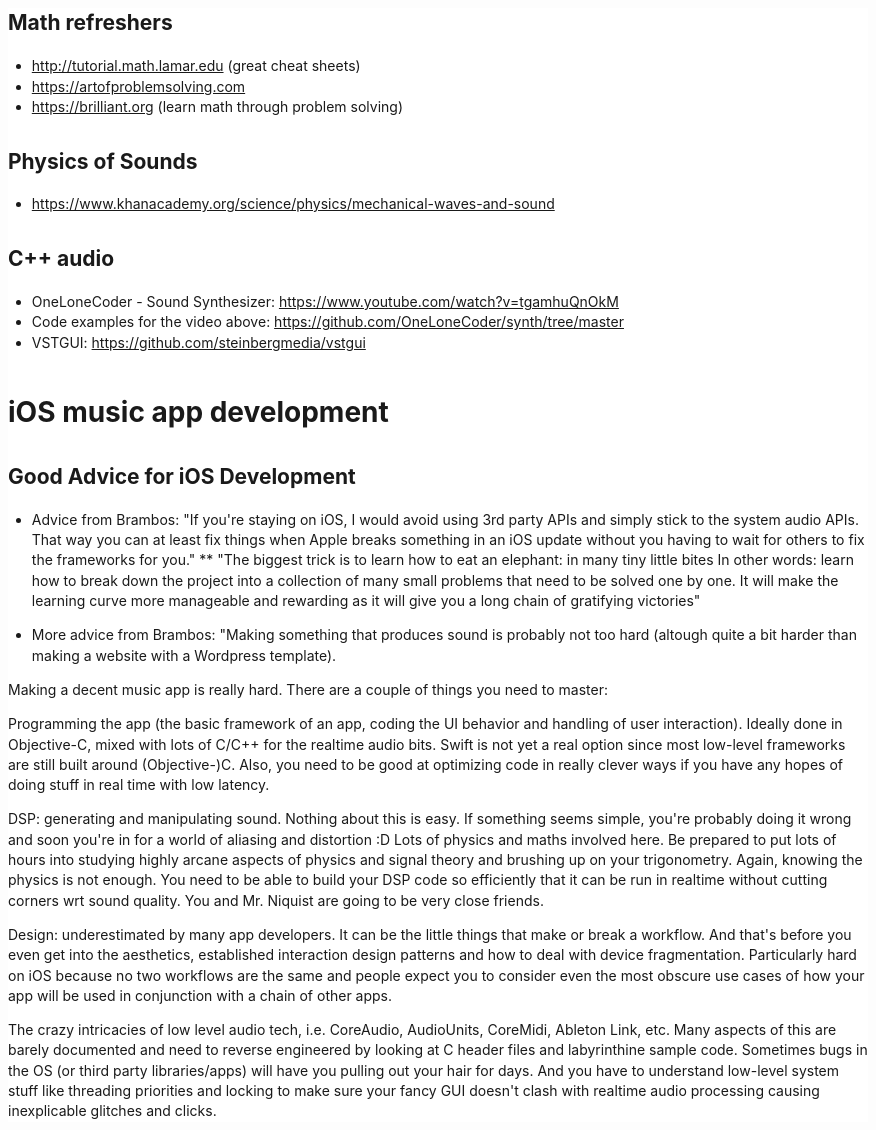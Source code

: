 ## Math refreshers
* http://tutorial.math.lamar.edu (great cheat sheets)
* https://artofproblemsolving.com
* https://brilliant.org (learn math through problem solving)

## Physics of Sounds
* https://www.khanacademy.org/science/physics/mechanical-waves-and-sound

## C++ audio
* OneLoneCoder - Sound Synthesizer: https://www.youtube.com/watch?v=tgamhuQnOkM
* Code examples for the video above: https://github.com/OneLoneCoder/synth/tree/master
* VSTGUI: https://github.com/steinbergmedia/vstgui


# iOS music app development
## Good Advice for iOS Development
* Advice from Brambos: "If you're staying on iOS, I would avoid using 3rd party APIs and simply stick to the system audio APIs. That way you can at least fix things when Apple breaks something in an iOS update without you having to wait for others to fix the frameworks for you."
** "The biggest trick is to learn how to eat an elephant: in many tiny little bites In other words: learn how to break down the project into a collection of many small problems that need to be solved one by one. It will make the learning curve more manageable and rewarding as it will give you a long chain of gratifying victories"

* More advice from Brambos: "Making something that produces sound is probably not too hard (altough quite a bit harder than making a website with a Wordpress template).

Making a decent music app is really hard. There are a couple of things you need to master:

Programming the app (the basic framework of an app, coding the UI behavior and handling of user interaction). Ideally done in Objective-C, mixed with lots of C/C++ for the realtime audio bits. Swift is not yet a real option since most low-level frameworks are still built around (Objective-)C. Also, you need to be good at optimizing code in really clever ways if you have any hopes of doing stuff in real time with low latency.

DSP: generating and manipulating sound. Nothing about this is easy. If something seems simple, you're probably doing it wrong and soon you're in for a world of aliasing and distortion :D Lots of physics and maths involved here. Be prepared to put lots of hours into studying highly arcane aspects of physics and signal theory and brushing up on your trigonometry. Again, knowing the physics is not enough. You need to be able to build your DSP code so efficiently that it can be run in realtime without cutting corners wrt sound quality. You and Mr. Niquist are going to be very close friends.

Design: underestimated by many app developers. It can be the little things that make or break a workflow. And that's before you even get into the aesthetics, established interaction design patterns and how to deal with device fragmentation. Particularly hard on iOS because no two workflows are the same and people expect you to consider even the most obscure use cases of how your app will be used in conjunction with a chain of other apps.

The crazy intricacies of low level audio tech, i.e. CoreAudio, AudioUnits, CoreMidi, Ableton Link, etc. Many aspects of this are barely documented and need to reverse engineered by looking at C header files and labyrinthine sample code. Sometimes bugs in the OS (or third party libraries/apps) will have you pulling out your hair for days. And you have to understand low-level system stuff like threading priorities and locking to make sure your fancy GUI doesn't clash with realtime audio processing causing inexplicable glitches and clicks.
